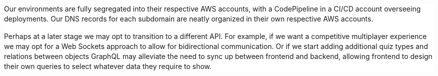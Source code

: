Our environments are fully segregated into their respective AWS accounts, with a CodePipeline in a CI/CD account overseeing deployments. Our DNS records for each subdomain are neatly organized in their own respective AWS accounts.

Perhaps at a later stage we may opt to transition to a different API. For example, if we want a competitive multiplayer experience we may opt for a Web Sockets approach to allow for bidirectional communication. Or if we start adding additional quiz types and relations between objects GraphQL may alleviate the need to sync up between frontend and backend, allowing frontend to design their own queries to select whatever data they require to show.
